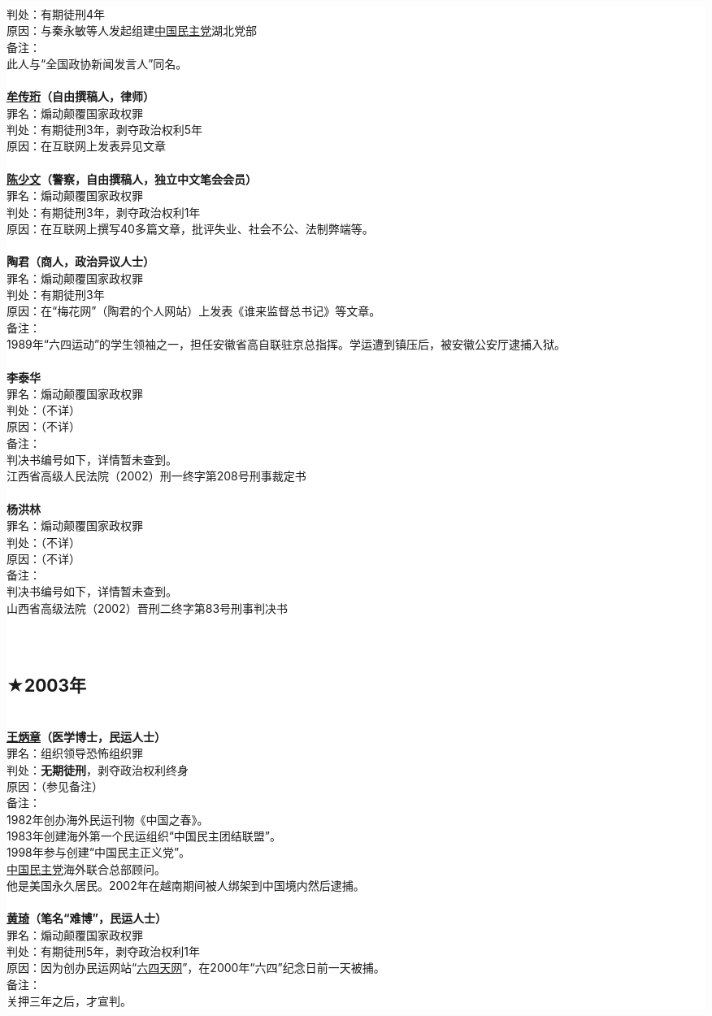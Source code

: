 判处：有期徒刑4年<br/>
原因：与秦永敏等人发起组建<a href="https://zh.wikipedia.org/wiki/%E4%B8%AD%E5%9C%8B%E6%B0%91%E4%B8%BB%E9%BB%A8" rel="nofollow" target="_blank">中国民主党</a>湖北党部<br/>
备注：<br/>
此人与“全国政协新闻发言人”同名。<br/>
<br/>
<b><a href="https://www.chinesepen.org/blog/archives/1046" rel="nofollow" target="_blank">牟传珩</a>（自由撰稿人，律师）</b><br/>
罪名：煽动颠覆国家政权罪<br/>
判处：有期徒刑3年，剥夺政治权利5年<br/>
原因：在互联网上发表异见文章<br/>
<br/>
<b><a href="https://www.chinesepen.org/blog/archives/1043" rel="nofollow" target="_blank">陈少文</a>（警察，自由撰稿人，独立中文笔会会员）</b><br/>
罪名：煽动颠覆国家政权罪<br/>
判处：有期徒刑3年，剥夺政治权利1年<br/>
原因：在互联网上撰写40多篇文章，批评失业、社会不公、法制弊端等。<br/>
<br/>
<b>陶君（商人，政治异议人士）</b><br/>
罪名：煽动颠覆国家政权罪<br/>
判处：有期徒刑3年<br/>
原因：在“梅花网”（陶君的个人网站）上发表《谁来监督总书记》等文章。<br/>
备注：<br/>
1989年“六四运动”的学生领袖之一，担任安徽省高自联驻京总指挥。学运遭到镇压后，被安徽公安厅逮捕入狱。<br/>
<br/>
<b>李泰华</b><br/>
罪名：煽动颠覆国家政权罪<br/>
判处：（不详）<br/>
原因：（不详）<br/>
备注：<br/>
判决书编号如下，详情暂未查到。<br/>
江西省高级人民法院（2002）刑一终字第208号刑事裁定书<br/>
<br/>
<b>杨洪林</b><br/>
罪名：煽动颠覆国家政权罪<br/>
判处：（不详）<br/>
原因：（不详）<br/>
备注：<br/>
判决书编号如下，详情暂未查到。<br/>
山西省高级法院（2002）晋刑二终字第83号刑事判决书<br/>
<br/>
<br/>
<h2>★2003年</h2><br/>
<b><a href="https://www.chinesepen.org/blog/archives/1091" rel="nofollow" target="_blank">王炳章</a>（医学博士，民运人士）</b><br/>
罪名：组织领导恐怖组织罪<br/>
判处：<b>无期徒刑</b>，剥夺政治权利终身<br/>
原因：（参见备注）<br/>
备注：<br/>
1982年创办海外民运刊物《中国之春》。<br/>
1983年创建海外第一个民运组织“中国民主团结联盟”。<br/>
1998年参与创建“中国民主正义党”。<br/>
<a href="https://zh.wikipedia.org/wiki/%E4%B8%AD%E5%9C%8B%E6%B0%91%E4%B8%BB%E9%BB%A8" rel="nofollow" target="_blank">中国民主党</a>海外联合总部顾问。<br/>
他是美国永久居民。2002年在越南期间被人绑架到中国境内然后逮捕。<br/>
<br/>
<b><a href="https://zh.wikipedia.org/wiki/%E9%BB%84%E7%90%A6" rel="nofollow" target="_blank">黄琦</a>（笔名“难博”，民运人士）</b><br/>
罪名：煽动颠覆国家政权罪<br/>
判处：有期徒刑5年，剥夺政治权利1年<br/>
原因：因为创办民运网站“<a href="https://zh.wikipedia.org/wiki/%E5%85%AD%E5%9B%9B%E5%A4%A9%E7%BD%91" rel="nofollow" target="_blank">六四天网</a>”，在2000年“六四”纪念日前一天被捕。<br/>
备注：<br/>
关押三年之后，才宣判。<br/>